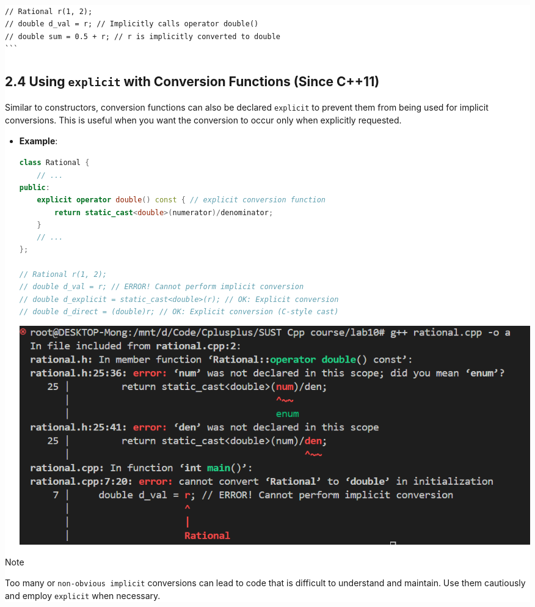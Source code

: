     // Rational r(1, 2);
    // double d_val = r; // Implicitly calls operator double()
    // double sum = 0.5 + r; // r is implicitly converted to double
    ```


## 2.4 Using `explicit` with Conversion Functions (Since C++11)

Similar to constructors, conversion functions can also be declared `explicit` to prevent them from being used for implicit conversions. This is useful when you want the conversion to occur only when explicitly requested.

- **Example**:

    ```cpp
    class Rational {
        // ...
    public:
        explicit operator double() const { // explicit conversion function
            return static_cast<double>(numerator)/denominator;
        }
        // ...
    };
    
    // Rational r(1, 2);
    // double d_val = r; // ERROR! Cannot perform implicit conversion
    // double d_explicit = static_cast<double>(r); // OK: Explicit conversion
    // double d_direct = (double)r; // OK: Explicit conversion (C-style cast)
    ```

    ![image-20250529004744737](./images/image-20250529004744737.png)

> [!NOTE]
>
> Too many or  `non-obvious implicit` conversions can lead to code that is difficult to understand and maintain. Use them cautiously and employ `explicit` when necessary.
